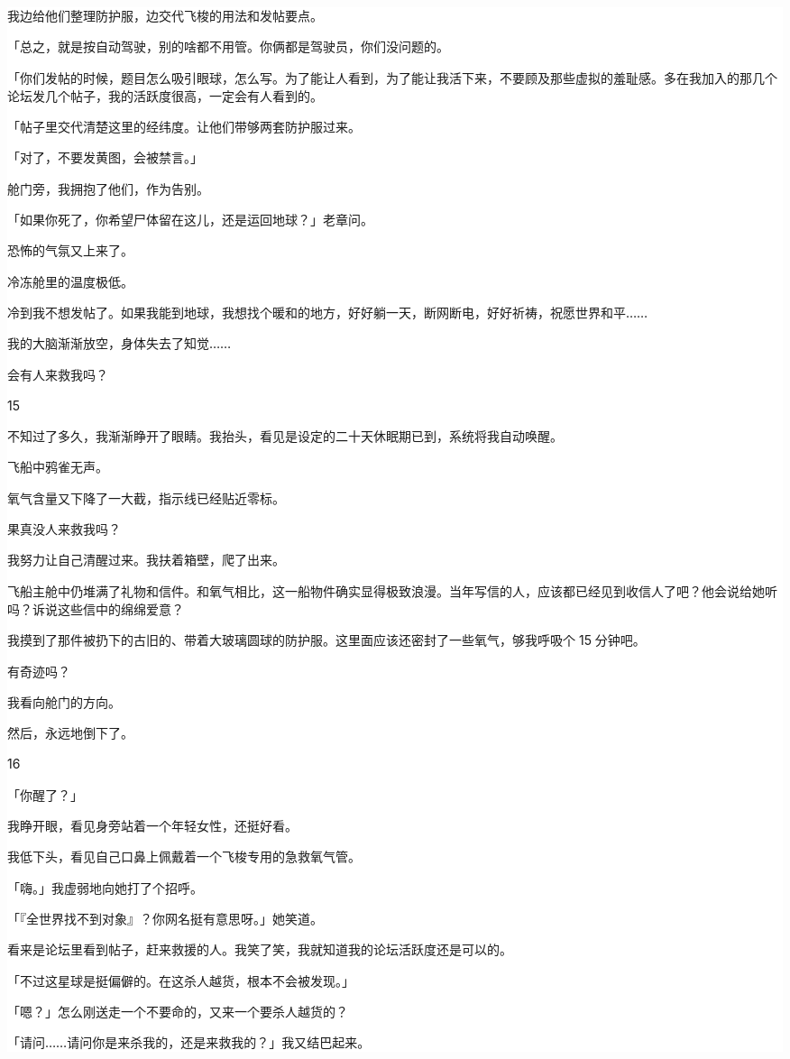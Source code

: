 我边给他们整理防护服，边交代飞梭的用法和发帖要点。

「总之，就是按自动驾驶，别的啥都不用管。你俩都是驾驶员，你们没问题的。

「你们发帖的时候，题目怎么吸引眼球，怎么写。为了能让人看到，为了能让我活下来，不要顾及那些虚拟的羞耻感。多在我加入的那几个论坛发几个帖子，我的活跃度很高，一定会有人看到的。

「帖子里交代清楚这里的经纬度。让他们带够两套防护服过来。

「对了，不要发黄图，会被禁言。」

舱门旁，我拥抱了他们，作为告别。

「如果你死了，你希望尸体留在这儿，还是运回地球？」老章问。

恐怖的气氛又上来了。

冷冻舱里的温度极低。

冷到我不想发帖了。如果我能到地球，我想找个暖和的地方，好好躺一天，断网断电，好好祈祷，祝愿世界和平……

我的大脑渐渐放空，身体失去了知觉……

会有人来救我吗？

15

不知过了多久，我渐渐睁开了眼睛。我抬头，看见是设定的二十天休眠期已到，系统将我自动唤醒。

飞船中鸦雀无声。

氧气含量又下降了一大截，指示线已经贴近零标。

果真没人来救我吗？

我努力让自己清醒过来。我扶着箱壁，爬了出来。

飞船主舱中仍堆满了礼物和信件。和氧气相比，这一船物件确实显得极致浪漫。当年写信的人，应该都已经见到收信人了吧？他会说给她听吗？诉说这些信中的绵绵爱意？

我摸到了那件被扔下的古旧的、带着大玻璃圆球的防护服。这里面应该还密封了一些氧气，够我呼吸个 15 分钟吧。

有奇迹吗？

我看向舱门的方向。

然后，永远地倒下了。

16

「你醒了？」

我睁开眼，看见身旁站着一个年轻女性，还挺好看。

我低下头，看见自己口鼻上佩戴着一个飞梭专用的急救氧气管。

「嗨。」我虚弱地向她打了个招呼。

「『全世界找不到对象』？你网名挺有意思呀。」她笑道。

看来是论坛里看到帖子，赶来救援的人。我笑了笑，我就知道我的论坛活跃度还是可以的。

「不过这星球是挺偏僻的。在这杀人越货，根本不会被发现。」

「嗯？」怎么刚送走一个不要命的，又来一个要杀人越货的？

「请问……请问你是来杀我的，还是来救我的？」我又结巴起来。
